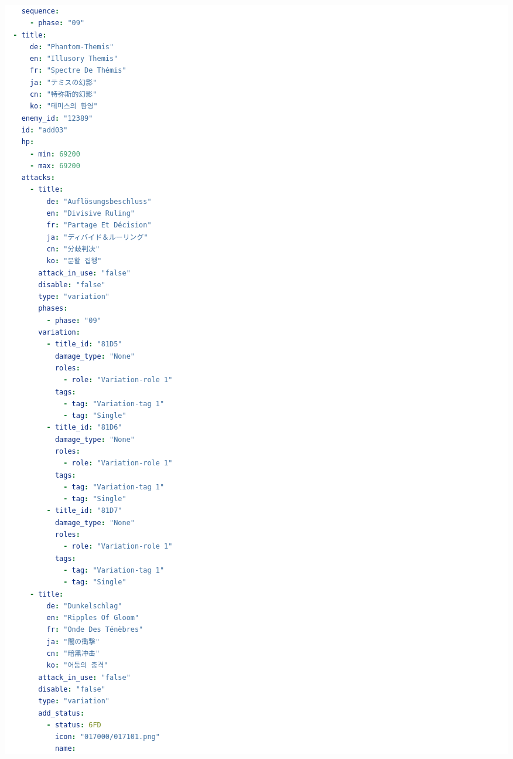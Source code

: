 ```yaml
    sequence:
      - phase: "09"
  - title:
      de: "Phantom-Themis"
      en: "Illusory Themis"
      fr: "Spectre De Thémis"
      ja: "テミスの幻影"
      cn: "特弥斯的幻影"
      ko: "테미스의 환영"
    enemy_id: "12389"
    id: "add03"
    hp:
      - min: 69200
      - max: 69200
    attacks:
      - title:
          de: "Auflösungsbeschluss"
          en: "Divisive Ruling"
          fr: "Partage Et Décision"
          ja: "ディバイド＆ルーリング"
          cn: "分歧判决"
          ko: "분할 집행"
        attack_in_use: "false"
        disable: "false"
        type: "variation"
        phases:
          - phase: "09"
        variation:
          - title_id: "81D5"
            damage_type: "None"
            roles:
              - role: "Variation-role 1"
            tags:
              - tag: "Variation-tag 1"
              - tag: "Single"
          - title_id: "81D6"
            damage_type: "None"
            roles:
              - role: "Variation-role 1"
            tags:
              - tag: "Variation-tag 1"
              - tag: "Single"
          - title_id: "81D7"
            damage_type: "None"
            roles:
              - role: "Variation-role 1"
            tags:
              - tag: "Variation-tag 1"
              - tag: "Single"
      - title:
          de: "Dunkelschlag"
          en: "Ripples Of Gloom"
          fr: "Onde Des Ténèbres"
          ja: "闇の衝撃"
          cn: "暗黑冲击"
          ko: "어둠의 충격"
        attack_in_use: "false"
        disable: "false"
        type: "variation"
        add_status:
          - status: 6FD
            icon: "017000/017101.png"
            name:
```